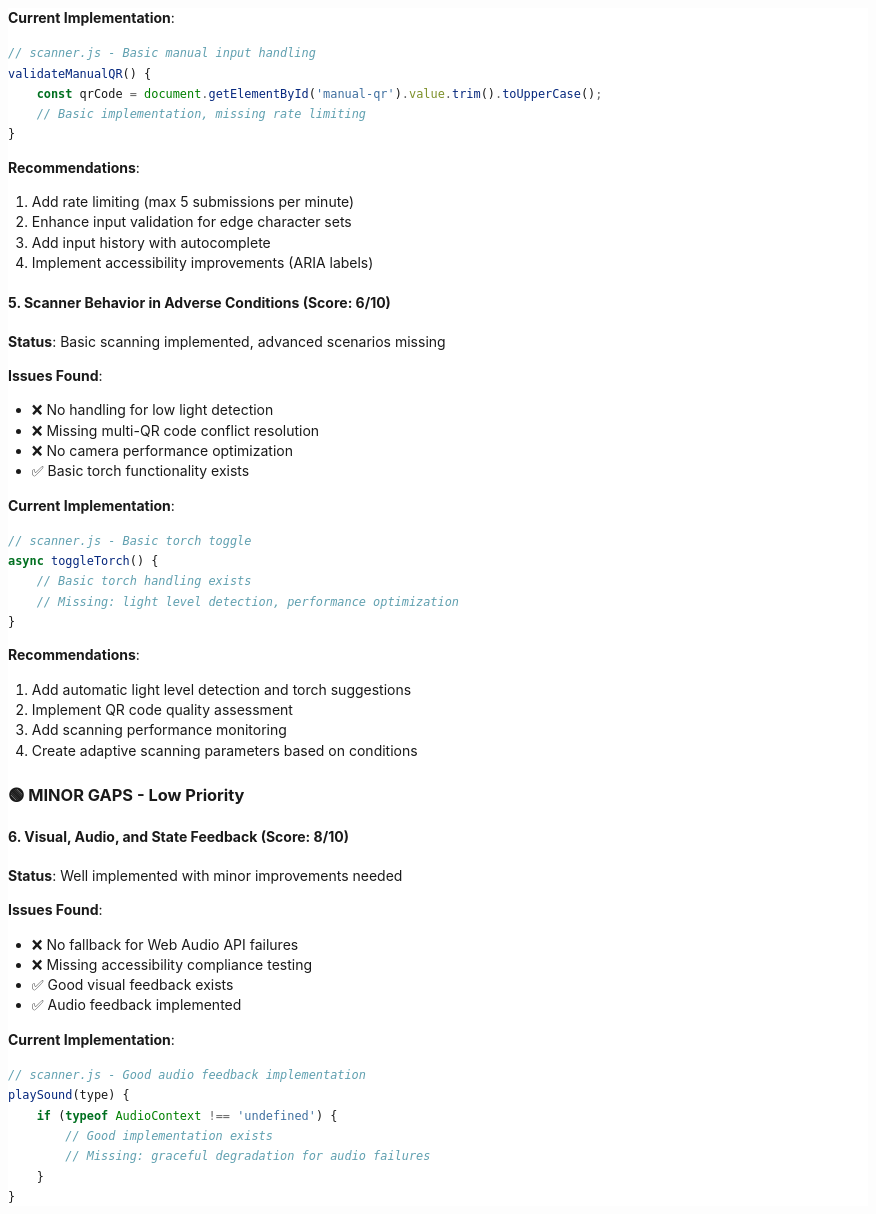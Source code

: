 **Current Implementation**:
```javascript
// scanner.js - Basic manual input handling
validateManualQR() {
    const qrCode = document.getElementById('manual-qr').value.trim().toUpperCase();
    // Basic implementation, missing rate limiting
}
```

**Recommendations**:
1. Add rate limiting (max 5 submissions per minute)
2. Enhance input validation for edge character sets
3. Add input history with autocomplete
4. Implement accessibility improvements (ARIA labels)

#### 5. Scanner Behavior in Adverse Conditions (Score: 6/10)
**Status**: Basic scanning implemented, advanced scenarios missing

**Issues Found**:
- ❌ No handling for low light detection
- ❌ Missing multi-QR code conflict resolution  
- ❌ No camera performance optimization
- ✅ Basic torch functionality exists

**Current Implementation**:
```javascript
// scanner.js - Basic torch toggle
async toggleTorch() {
    // Basic torch handling exists
    // Missing: light level detection, performance optimization
}
```

**Recommendations**:
1. Add automatic light level detection and torch suggestions
2. Implement QR code quality assessment
3. Add scanning performance monitoring
4. Create adaptive scanning parameters based on conditions

### 🟢 MINOR GAPS - Low Priority

#### 6. Visual, Audio, and State Feedback (Score: 8/10)
**Status**: Well implemented with minor improvements needed

**Issues Found**:
- ❌ No fallback for Web Audio API failures
- ❌ Missing accessibility compliance testing
- ✅ Good visual feedback exists
- ✅ Audio feedback implemented

**Current Implementation**:
```javascript
// scanner.js - Good audio feedback implementation
playSound(type) {
    if (typeof AudioContext !== 'undefined') {
        // Good implementation exists
        // Missing: graceful degradation for audio failures
    }
}
```
